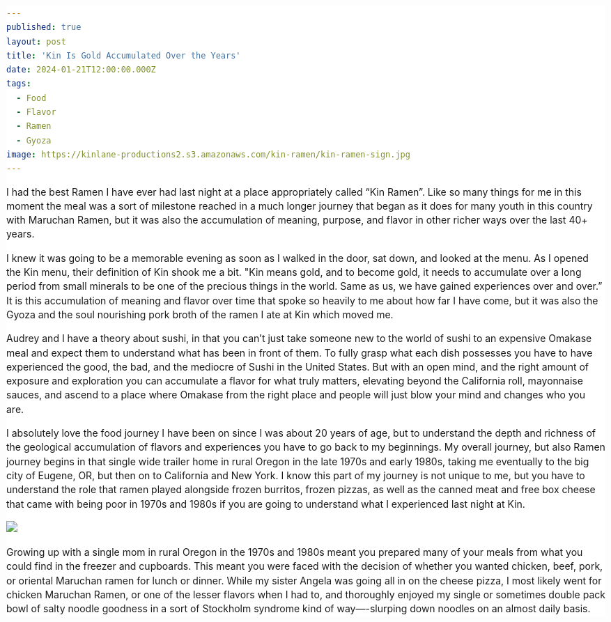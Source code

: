 ```yaml
---
published: true
layout: post
title: 'Kin Is Gold Accumulated Over the Years'
date: 2024-01-21T12:00:00.000Z
tags:
  - Food
  - Flavor
  - Ramen
  - Gyoza
image: https://kinlane-productions2.s3.amazonaws.com/kin-ramen/kin-ramen-sign.jpg
---
```

I had the best Ramen I have ever had last night at a place appropriately called “Kin Ramen”. Like so many things for me in this moment the meal was a sort of milestone reached in a much longer journey that began as it does for many youth in this country with Maruchan Ramen, but it was also the accumulation of meaning, purpose, and flavor in other richer ways over the last 40+ years. 

I knew it was going to be a memorable evening as soon as I walked in the door, sat down, and looked at the menu. As I opened the Kin menu, their definition of Kin shook me a bit. "Kin means gold, and to become gold, it needs to accumulate over a long period from small minerals to be one of the precious things in the world. Same as us, we have gained experiences over and over.” It is this accumulation of meaning and flavor over time that spoke so heavily to me about how far I have come, but it was also the Gyoza and the soul nourishing pork broth of the ramen I ate at Kin which moved me.

Audrey and I have a theory about sushi, in that you can’t just take someone new to the world of sushi to an expensive Omakase meal and expect them to understand what has been in front of them. To fully grasp what each dish possesses you have to have experienced the good, the bad, and the mediocre of Sushi in the United States. But with an open mind, and the right amount of exposure and exploration you can accumulate a flavor for what truly matters, elevating beyond the California roll, mayonnaise sauces, and ascend to a place where Omakase from the right place and people will just blow your mind and changes who you are.

I absolutely love the food journey I have been on since I was about 20 years of age, but to understand the depth and richness of the geological accumulation of flavors and experiences you have to go back to my beginnings. My overall journey, but also Ramen journey begins in that single wide trailer home in rural Oregon in the late 1970s and early 1980s, taking me eventually to the big city of Eugene, OR, but then on to California and New York. I know this part of my journey is not unique to me, but you have to understand the role that ramen played alongside frozen burritos, frozen pizzas, as well as the canned meat and free box cheese that came with being poor in 1970s and 1980s if you are going to understand what I experienced last night at Kin.

<img src="https://kinlane-productions2.s3.amazonaws.com/kin-ramen/single-wide-trailer.png" width="100%">

Growing up with a single mom in rural Oregon in the 1970s and 1980s meant you prepared many of your meals from what you could find in the freezer and cupboards. This meant you were faced with the decision of whether you wanted chicken, beef, pork, or oriental Maruchan ramen for lunch or dinner. While my sister Angela was going all in on the cheese pizza, I most likely went for chicken Maruchan Ramen, or one of the lesser flavors when I had to, and thoroughly enjoyed my single or sometimes double pack bowl of salty noodle goodness in a sort of Stockholm syndrome kind of way—-slurping down noodles on an almost daily basis.
